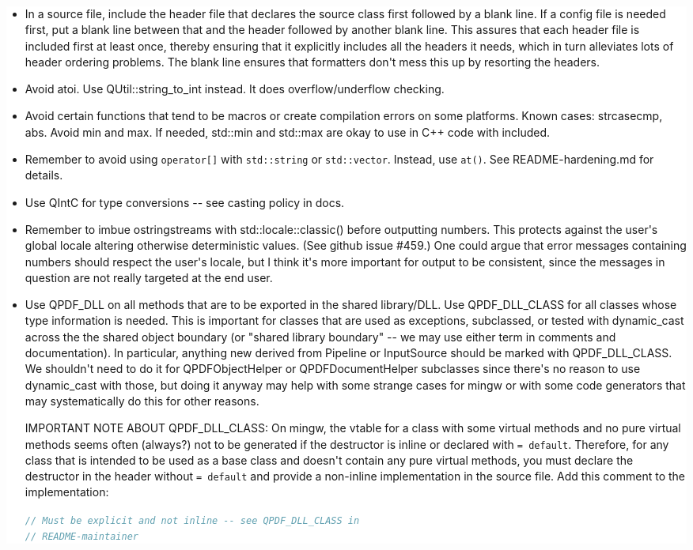* In a source file, include the header file that declares the source
  class first followed by a blank line. If a config file is needed
  first, put a blank line between that and the header followed by
  another blank line. This assures that each header file is included
  first at least once, thereby ensuring that it explicitly includes
  all the headers it needs, which in turn alleviates lots of header
  ordering problems. The blank line ensures that formatters don't
  mess this up by resorting the headers.

* Avoid atoi. Use QUtil::string_to_int instead. It does
  overflow/underflow checking.

* Avoid certain functions that tend to be macros or create compilation
  errors on some platforms. Known cases: strcasecmp, abs. Avoid min
  and max. If needed, std::min and std::max are okay to use in C++
  code with <algorithm> included.

* Remember to avoid using `operator[]` with `std::string` or
  `std::vector`. Instead, use `at()`. See README-hardening.md for
  details.

* Use QIntC for type conversions -- see casting policy in docs.

* Remember to imbue ostringstreams with std::locale::classic() before
  outputting numbers. This protects against the user's global locale
  altering otherwise deterministic values. (See github issue #459.)
  One could argue that error messages containing numbers should
  respect the user's locale, but I think it's more important for
  output to be consistent, since the messages in question are not
  really targeted at the end user.

* Use QPDF_DLL on all methods that are to be exported in the shared
  library/DLL. Use QPDF_DLL_CLASS for all classes whose type
  information is needed. This is important for classes that are used
  as exceptions, subclassed, or tested with dynamic_cast across the
  the shared object boundary (or "shared library boundary" -- we may
  use either term in comments and documentation). In particular,
  anything new derived from Pipeline or InputSource should be marked
  with QPDF_DLL_CLASS. We shouldn't need to do it for QPDFObjectHelper
  or QPDFDocumentHelper subclasses since there's no reason to use
  dynamic_cast with those, but doing it anyway may help with some
  strange cases for mingw or with some code generators that may
  systematically do this for other reasons.

  IMPORTANT NOTE ABOUT QPDF_DLL_CLASS: On mingw, the vtable for a
  class with some virtual methods and no pure virtual methods seems
  often (always?) not to be generated if the destructor is inline or
  declared with `= default`. Therefore, for any class that is intended
  to be used as a base class and doesn't contain any pure virtual
  methods, you must declare the destructor in the header without
  `= default` and provide a non-inline implementation in the source
  file. Add this comment to the implementation:

    ```cpp
    // Must be explicit and not inline -- see QPDF_DLL_CLASS in
    // README-maintainer
    ```
